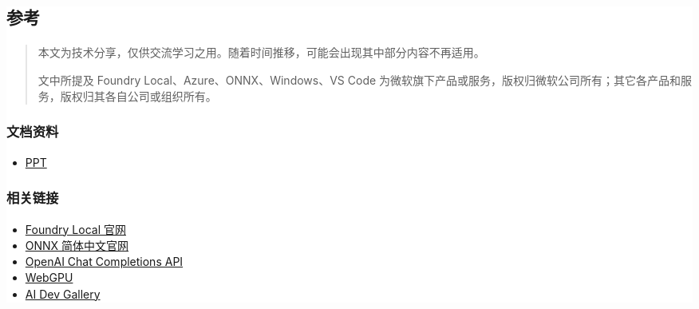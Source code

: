 


## 参考

> 本文为技术分享，仅供交流学习之用。随着时间推移，可能会出现其中部分内容不再适用。
>
> 文中所提及 Foundry Local、Azure、ONNX、Windows、VS Code 为微软旗下产品或服务，版权归微软公司所有；其它各产品和服务，版权归其各自公司或组织所有。

### 文档资料

- [PPT](/sth/articles/2025/foundry-local-preview/FoundryLocal251018.pptx)

### 相关链接

- [Foundry Local 官网](https://learn.microsoft.com/zh-cn/azure/ai-foundry/foundry-local/)
- [ONNX 简体中文官网](https://onnx.org.cn/)
- [OpenAI Chat Completions API](https://platform.openai.com/docs/api-reference/chat/create)
- [WebGPU](https://www.w3.org/TR/webgpu/)
- [AI Dev Gallery](https://apps.microsoft.com/detail/9N9PN1MM3BD5)
